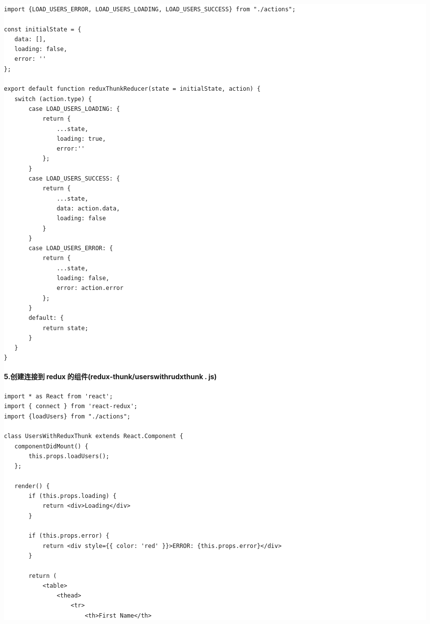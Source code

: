```
import {LOAD_USERS_ERROR, LOAD_USERS_LOADING, LOAD_USERS_SUCCESS} from "./actions";

const initialState = {
   data: [],
   loading: false,
   error: ''
};

export default function reduxThunkReducer(state = initialState, action) {
   switch (action.type) {
       case LOAD_USERS_LOADING: {
           return {
               ...state,
               loading: true,
               error:''
           };
       }
       case LOAD_USERS_SUCCESS: {
           return {
               ...state,
               data: action.data,
               loading: false
           }
       }
       case LOAD_USERS_ERROR: {
           return {
               ...state,
               loading: false,
               error: action.error
           };
       }
       default: {
           return state;
       }
   }
}
```

#### 5.创建连接到 redux 的组件(redux-thunk/userswithrudxthunk . js)

```
import * as React from 'react';
import { connect } from 'react-redux';
import {loadUsers} from "./actions";

class UsersWithReduxThunk extends React.Component {
   componentDidMount() {
       this.props.loadUsers();
   };

   render() {
       if (this.props.loading) {
           return <div>Loading</div>
       }

       if (this.props.error) {
           return <div style={{ color: 'red' }}>ERROR: {this.props.error}</div>
       }

       return (
           <table>
               <thead>
                   <tr>
                       <th>First Name</th>
```
